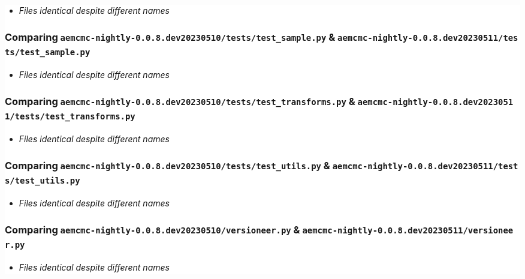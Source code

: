  * *Files identical despite different names*

### Comparing `aemcmc-nightly-0.0.8.dev20230510/tests/test_sample.py` & `aemcmc-nightly-0.0.8.dev20230511/tests/test_sample.py`

 * *Files identical despite different names*

### Comparing `aemcmc-nightly-0.0.8.dev20230510/tests/test_transforms.py` & `aemcmc-nightly-0.0.8.dev20230511/tests/test_transforms.py`

 * *Files identical despite different names*

### Comparing `aemcmc-nightly-0.0.8.dev20230510/tests/test_utils.py` & `aemcmc-nightly-0.0.8.dev20230511/tests/test_utils.py`

 * *Files identical despite different names*

### Comparing `aemcmc-nightly-0.0.8.dev20230510/versioneer.py` & `aemcmc-nightly-0.0.8.dev20230511/versioneer.py`

 * *Files identical despite different names*

